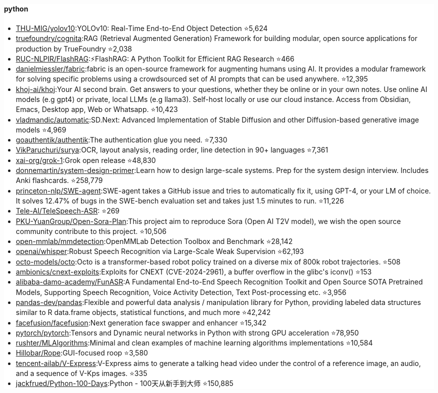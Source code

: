 #### python
* [THU-MIG/yolov10](https://github.com/THU-MIG/yolov10):YOLOv10: Real-Time End-to-End Object Detection ⭐5,624
* [truefoundry/cognita](https://github.com/truefoundry/cognita):RAG (Retrieval Augmented Generation) Framework for building modular, open source applications for production by TrueFoundry ⭐2,038
* [RUC-NLPIR/FlashRAG](https://github.com/RUC-NLPIR/FlashRAG):⚡FlashRAG: A Python Toolkit for Efficient RAG Research ⭐466
* [danielmiessler/fabric](https://github.com/danielmiessler/fabric):fabric is an open-source framework for augmenting humans using AI. It provides a modular framework for solving specific problems using a crowdsourced set of AI prompts that can be used anywhere. ⭐12,395
* [khoj-ai/khoj](https://github.com/khoj-ai/khoj):Your AI second brain. Get answers to your questions, whether they be online or in your own notes. Use online AI models (e.g gpt4) or private, local LLMs (e.g llama3). Self-host locally or use our cloud instance. Access from Obsidian, Emacs, Desktop app, Web or Whatsapp. ⭐10,423
* [vladmandic/automatic](https://github.com/vladmandic/automatic):SD.Next: Advanced Implementation of Stable Diffusion and other Diffusion-based generative image models ⭐4,969
* [goauthentik/authentik](https://github.com/goauthentik/authentik):The authentication glue you need. ⭐7,330
* [VikParuchuri/surya](https://github.com/VikParuchuri/surya):OCR, layout analysis, reading order, line detection in 90+ languages ⭐7,361
* [xai-org/grok-1](https://github.com/xai-org/grok-1):Grok open release ⭐48,830
* [donnemartin/system-design-primer](https://github.com/donnemartin/system-design-primer):Learn how to design large-scale systems. Prep for the system design interview. Includes Anki flashcards. ⭐258,779
* [princeton-nlp/SWE-agent](https://github.com/princeton-nlp/SWE-agent):SWE-agent takes a GitHub issue and tries to automatically fix it, using GPT-4, or your LM of choice. It solves 12.47% of bugs in the SWE-bench evaluation set and takes just 1.5 minutes to run. ⭐11,226
* [Tele-AI/TeleSpeech-ASR](https://github.com/Tele-AI/TeleSpeech-ASR): ⭐269
* [PKU-YuanGroup/Open-Sora-Plan](https://github.com/PKU-YuanGroup/Open-Sora-Plan):This project aim to reproduce Sora (Open AI T2V model), we wish the open source community contribute to this project. ⭐10,506
* [open-mmlab/mmdetection](https://github.com/open-mmlab/mmdetection):OpenMMLab Detection Toolbox and Benchmark ⭐28,142
* [openai/whisper](https://github.com/openai/whisper):Robust Speech Recognition via Large-Scale Weak Supervision ⭐62,193
* [octo-models/octo](https://github.com/octo-models/octo):Octo is a transformer-based robot policy trained on a diverse mix of 800k robot trajectories. ⭐508
* [ambionics/cnext-exploits](https://github.com/ambionics/cnext-exploits):Exploits for CNEXT (CVE-2024-2961), a buffer overflow in the glibc's iconv() ⭐153
* [alibaba-damo-academy/FunASR](https://github.com/alibaba-damo-academy/FunASR):A Fundamental End-to-End Speech Recognition Toolkit and Open Source SOTA Pretrained Models, Supporting Speech Recognition, Voice Activity Detection, Text Post-processing etc. ⭐3,956
* [pandas-dev/pandas](https://github.com/pandas-dev/pandas):Flexible and powerful data analysis / manipulation library for Python, providing labeled data structures similar to R data.frame objects, statistical functions, and much more ⭐42,242
* [facefusion/facefusion](https://github.com/facefusion/facefusion):Next generation face swapper and enhancer ⭐15,342
* [pytorch/pytorch](https://github.com/pytorch/pytorch):Tensors and Dynamic neural networks in Python with strong GPU acceleration ⭐78,950
* [rushter/MLAlgorithms](https://github.com/rushter/MLAlgorithms):Minimal and clean examples of machine learning algorithms implementations ⭐10,584
* [Hillobar/Rope](https://github.com/Hillobar/Rope):GUI-focused roop ⭐3,580
* [tencent-ailab/V-Express](https://github.com/tencent-ailab/V-Express):V-Express aims to generate a talking head video under the control of a reference image, an audio, and a sequence of V-Kps images. ⭐335
* [jackfrued/Python-100-Days](https://github.com/jackfrued/Python-100-Days):Python - 100天从新手到大师 ⭐150,885
